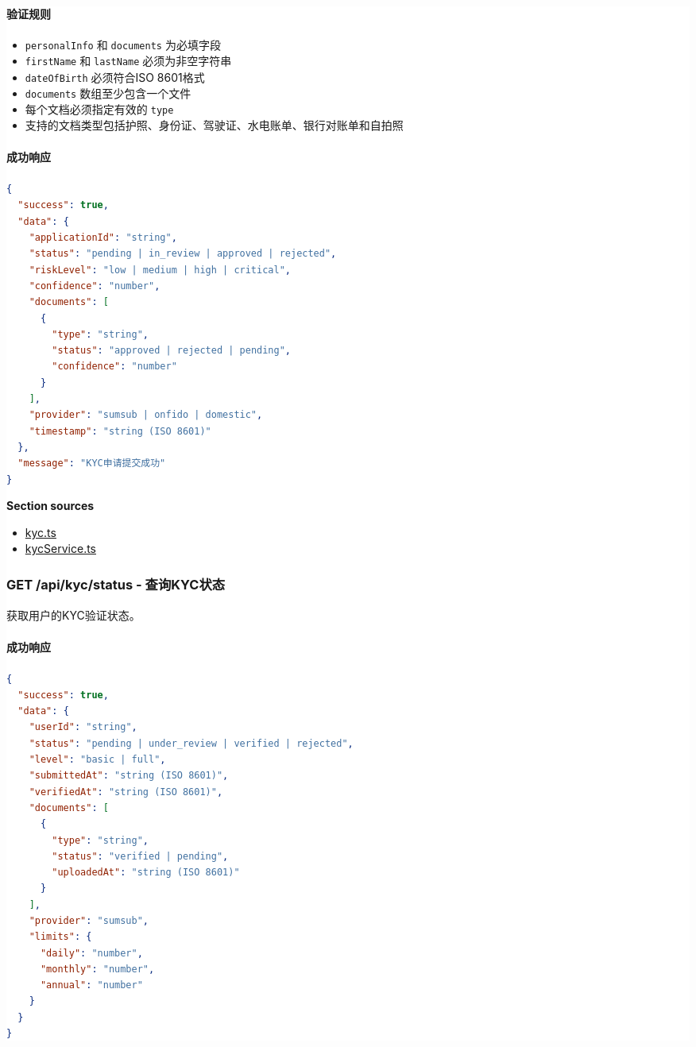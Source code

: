#### 验证规则
- `personalInfo` 和 `documents` 为必填字段
- `firstName` 和 `lastName` 必须为非空字符串
- `dateOfBirth` 必须符合ISO 8601格式
- `documents` 数组至少包含一个文件
- 每个文档必须指定有效的 `type`
- 支持的文档类型包括护照、身份证、驾驶证、水电账单、银行对账单和自拍照

#### 成功响应
```json
{
  "success": true,
  "data": {
    "applicationId": "string",
    "status": "pending | in_review | approved | rejected",
    "riskLevel": "low | medium | high | critical",
    "confidence": "number",
    "documents": [
      {
        "type": "string",
        "status": "approved | rejected | pending",
        "confidence": "number"
      }
    ],
    "provider": "sumsub | onfido | domestic",
    "timestamp": "string (ISO 8601)"
  },
  "message": "KYC申请提交成功"
}
```

**Section sources**
- [kyc.ts](file://backend/src/routes/kyc.ts#L0-L63)
- [kycService.ts](file://backend/src/services/kycService.ts#L113-L156)

### GET /api/kyc/status - 查询KYC状态
获取用户的KYC验证状态。

#### 成功响应
```json
{
  "success": true,
  "data": {
    "userId": "string",
    "status": "pending | under_review | verified | rejected",
    "level": "basic | full",
    "submittedAt": "string (ISO 8601)",
    "verifiedAt": "string (ISO 8601)",
    "documents": [
      {
        "type": "string",
        "status": "verified | pending",
        "uploadedAt": "string (ISO 8601)"
      }
    ],
    "provider": "sumsub",
    "limits": {
      "daily": "number",
      "monthly": "number",
      "annual": "number"
    }
  }
}
```
